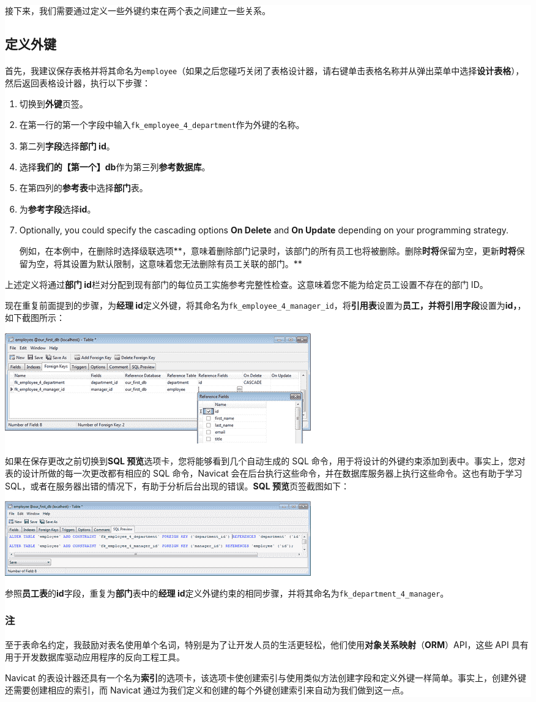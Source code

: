 接下来，我们需要通过定义一些外键约束在两个表之间建立一些关系。

## 定义外键

首先，我建议保存表格并将其命名为`employee`（如果之后您碰巧关闭了表格设计器，请右键单击表格名称并从弹出菜单中选择**设计表格**），然后返回表格设计器，执行以下步骤：

1.  切换到**外键**页签。
2.  在第一行的第一个字段中输入`fk_employee_4_department`作为外键的名称。
3.  第二列**字段**选择**部门 id**。
4.  选择**我们的【第一个】db**作为第三列**参考数据库**。
5.  在第四列的**参考表**中选择**部门**表。
6.  为**参考字段**选择**id**。
7.  Optionally, you could specify the cascading options **On Delete** and **On Update** depending on your programming strategy.

    例如，在本例中，在删除时选择级联选项**，意味着删除部门记录时，该部门的所有员工也将被删除。删除**时将**保留为空，更新**时将**保留为空，将其设置为默认限制，这意味着您无法删除有员工关联的部门。**

上述定义将通过**部门 id**栏对分配到现有部门的每位员工实施参考完整性检查。这意味着您不能为给定员工设置不存在的部门 ID。

现在重复前面提到的步骤，为**经理 id**定义外键，将其命名为`fk_employee_4_manager_id`，将**引用表**设置为**员工，**并将**引用字段**设置为**id，**，如下截图所示：

![Defining foreign keys](img/7461EN_02_04_defining_fk.jpg)

如果在保存更改之前切换到**SQL 预览**选项卡，您将能够看到几个自动生成的 SQL 命令，用于将设计的外键约束添加到表中。事实上，您对表的设计所做的每一次更改都有相应的 SQL 命令，Navicat 会在后台执行这些命令，并在数据库服务器上执行这些命令。这也有助于学习 SQL，或者在服务器出错的情况下，有助于分析后台出现的错误。**SQL 预览**页签截图如下：

![Defining foreign keys](img/7461EN_02_05_defining_fk_sql_preview.jpg)

参照**员工表**的**id**字段，重复为**部门**表中的**经理 id**定义外键约束的相同步骤，并将其命名为`fk_department_4_manager`。

### 注

至于表命名约定，我鼓励对表名使用单个名词，特别是为了让开发人员的生活更轻松，他们使用**对象关系映射**（**ORM**）API，这些 API 具有用于开发数据库驱动应用程序的反向工程工具。

Navicat 的表设计器还具有一个名为**索引**的选项卡，该选项卡使创建索引与使用类似方法创建字段和定义外键一样简单。事实上，创建外键还需要创建相应的索引，而 Navicat 通过为我们定义和创建的每个外键创建索引来自动为我们做到这一点。
